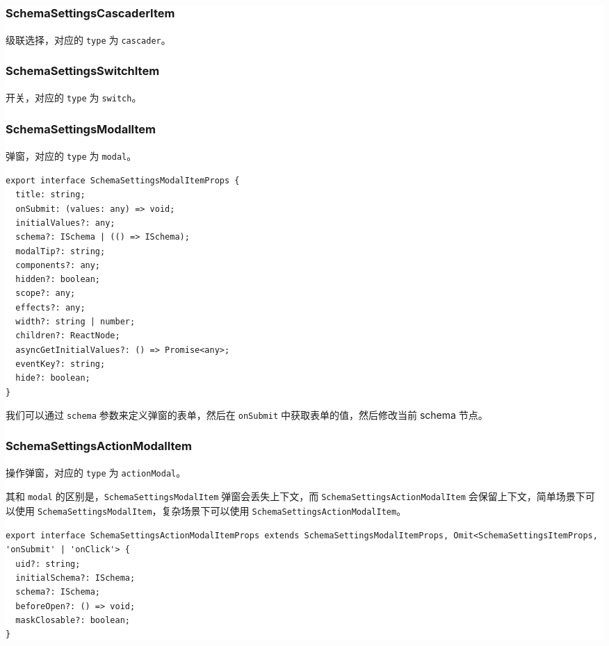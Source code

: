 <code src="./demos/schema-settings-components-select.tsx"></code>

### SchemaSettingsCascaderItem

级联选择，对应的 `type` 为 `cascader`。

### SchemaSettingsSwitchItem

开关，对应的 `type` 为 `switch`。

<code src="./demos/schema-settings-components-switch.tsx"></code>

### SchemaSettingsModalItem

弹窗，对应的 `type` 为 `modal`。

```tsx | pure
export interface SchemaSettingsModalItemProps {
  title: string;
  onSubmit: (values: any) => void;
  initialValues?: any;
  schema?: ISchema | (() => ISchema);
  modalTip?: string;
  components?: any;
  hidden?: boolean;
  scope?: any;
  effects?: any;
  width?: string | number;
  children?: ReactNode;
  asyncGetInitialValues?: () => Promise<any>;
  eventKey?: string;
  hide?: boolean;
}
```

我们可以通过 `schema` 参数来定义弹窗的表单，然后在 `onSubmit` 中获取表单的值，然后修改当前 schema 节点。

<code src="./demos/schema-settings-components-modal.tsx"></code>

### SchemaSettingsActionModalItem

操作弹窗，对应的 `type` 为 `actionModal`。

其和 `modal` 的区别是，`SchemaSettingsModalItem` 弹窗会丢失上下文，而 `SchemaSettingsActionModalItem` 会保留上下文，简单场景下可以使用 `SchemaSettingsModalItem`，复杂场景下可以使用 `SchemaSettingsActionModalItem`。

```tsx | pure
export interface SchemaSettingsActionModalItemProps extends SchemaSettingsModalItemProps, Omit<SchemaSettingsItemProps, 'onSubmit' | 'onClick'> {
  uid?: string;
  initialSchema?: ISchema;
  schema?: ISchema;
  beforeOpen?: () => void;
  maskClosable?: boolean;
}
```

<code src="./demos/schema-settings-components-action-modal.tsx"></code>
